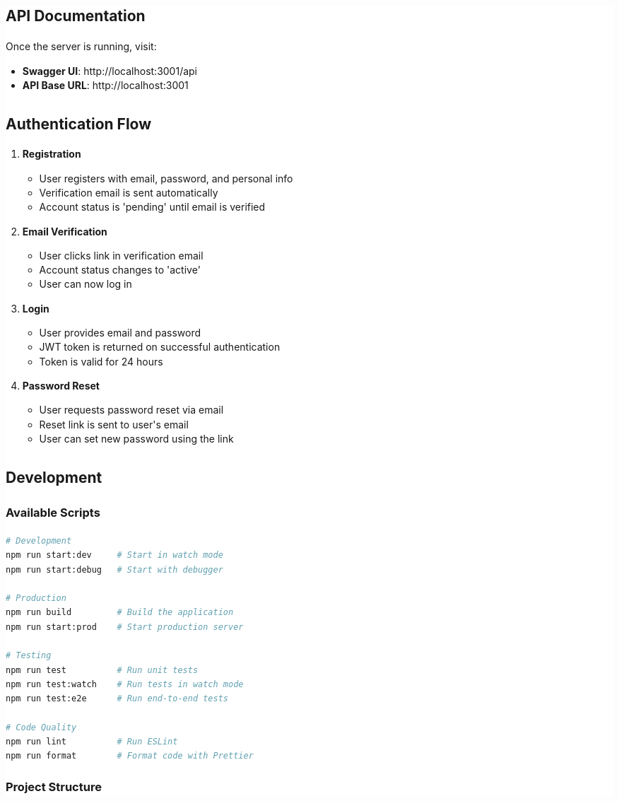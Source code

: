 ## API Documentation

Once the server is running, visit:
- **Swagger UI**: http://localhost:3001/api
- **API Base URL**: http://localhost:3001

## Authentication Flow

1. **Registration**
   - User registers with email, password, and personal info
   - Verification email is sent automatically
   - Account status is 'pending' until email is verified

2. **Email Verification**
   - User clicks link in verification email
   - Account status changes to 'active'
   - User can now log in

3. **Login**
   - User provides email and password
   - JWT token is returned on successful authentication
   - Token is valid for 24 hours

4. **Password Reset**
   - User requests password reset via email
   - Reset link is sent to user's email
   - User can set new password using the link

## Development

### Available Scripts

```bash
# Development
npm run start:dev     # Start in watch mode
npm run start:debug   # Start with debugger

# Production
npm run build         # Build the application
npm run start:prod    # Start production server

# Testing
npm run test          # Run unit tests
npm run test:watch    # Run tests in watch mode
npm run test:e2e      # Run end-to-end tests

# Code Quality
npm run lint          # Run ESLint
npm run format        # Format code with Prettier
```

### Project Structure
